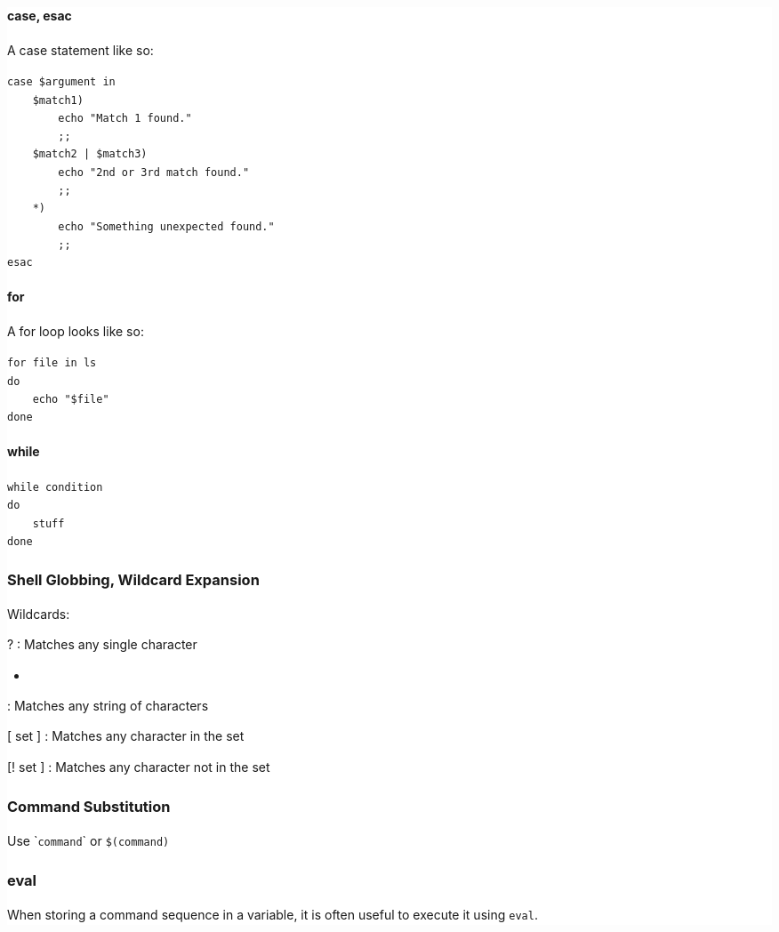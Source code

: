 #### case, esac

A case statement like so:

    case $argument in
        $match1)
            echo "Match 1 found."
            ;;
        $match2 | $match3)
            echo "2nd or 3rd match found."
            ;;
        *)
            echo "Something unexpected found."
            ;;
    esac

#### for

A for loop looks like so:

    for file in ls 
    do
        echo "$file"
    done

#### while
    
    while condition
    do
        stuff
    done

### Shell Globbing, Wildcard Expansion

Wildcards:
    
?
: Matches any single character

*
: Matches any string of characters

[ set ]
: Matches any character in the set

[! set ]
: Matches any character not in the set

### Command Substitution

Use \``command`\` or `$(command)`

### eval

When storing a command sequence in a variable, it is often useful to 
execute it using `eval`.


[^1]: [Dash shell on ubuntu](https://wiki.ubuntu.com/DashAsBinSh)
[^2]: [Classic Shell Scripting](amazon.com)